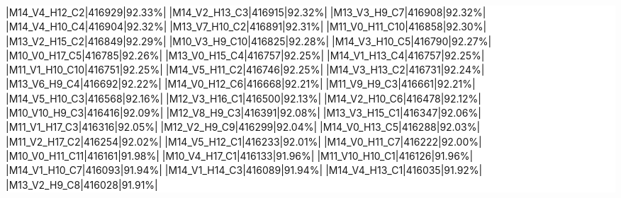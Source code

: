 |M14_V4_H12_C2|416929|92.33%|
|M14_V2_H13_C3|416915|92.32%|
|M13_V3_H9_C7|416908|92.32%|
|M14_V4_H10_C4|416904|92.32%|
|M13_V7_H10_C2|416891|92.31%|
|M11_V0_H11_C10|416858|92.30%|
|M13_V2_H15_C2|416849|92.29%|
|M10_V3_H9_C10|416825|92.28%|
|M14_V3_H10_C5|416790|92.27%|
|M10_V0_H17_C5|416785|92.26%|
|M13_V0_H15_C4|416757|92.25%|
|M14_V1_H13_C4|416757|92.25%|
|M11_V1_H10_C10|416751|92.25%|
|M14_V5_H11_C2|416746|92.25%|
|M14_V3_H13_C2|416731|92.24%|
|M13_V6_H9_C4|416692|92.22%|
|M14_V0_H12_C6|416668|92.21%|
|M11_V9_H9_C3|416661|92.21%|
|M14_V5_H10_C3|416568|92.16%|
|M12_V3_H16_C1|416500|92.13%|
|M14_V2_H10_C6|416478|92.12%|
|M10_V10_H9_C3|416416|92.09%|
|M12_V8_H9_C3|416391|92.08%|
|M13_V3_H15_C1|416347|92.06%|
|M11_V1_H17_C3|416316|92.05%|
|M12_V2_H9_C9|416299|92.04%|
|M14_V0_H13_C5|416288|92.03%|
|M11_V2_H17_C2|416254|92.02%|
|M14_V5_H12_C1|416233|92.01%|
|M14_V0_H11_C7|416222|92.00%|
|M10_V0_H11_C11|416161|91.98%|
|M10_V4_H17_C1|416133|91.96%|
|M11_V10_H10_C1|416126|91.96%|
|M14_V1_H10_C7|416093|91.94%|
|M14_V1_H14_C3|416089|91.94%|
|M14_V4_H13_C1|416035|91.92%|
|M13_V2_H9_C8|416028|91.91%|